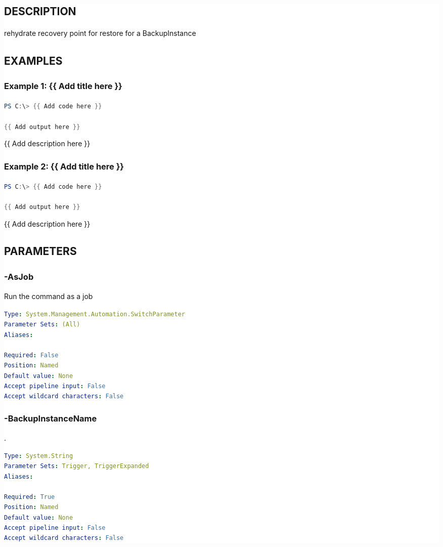 ## DESCRIPTION
rehydrate recovery point for restore for a BackupInstance

## EXAMPLES

### Example 1: {{ Add title here }}
```powershell
PS C:\> {{ Add code here }}

{{ Add output here }}
```

{{ Add description here }}

### Example 2: {{ Add title here }}
```powershell
PS C:\> {{ Add code here }}

{{ Add output here }}
```

{{ Add description here }}

## PARAMETERS

### -AsJob
Run the command as a job

```yaml
Type: System.Management.Automation.SwitchParameter
Parameter Sets: (All)
Aliases:

Required: False
Position: Named
Default value: None
Accept pipeline input: False
Accept wildcard characters: False
```

### -BackupInstanceName
.

```yaml
Type: System.String
Parameter Sets: Trigger, TriggerExpanded
Aliases:

Required: True
Position: Named
Default value: None
Accept pipeline input: False
Accept wildcard characters: False
```
